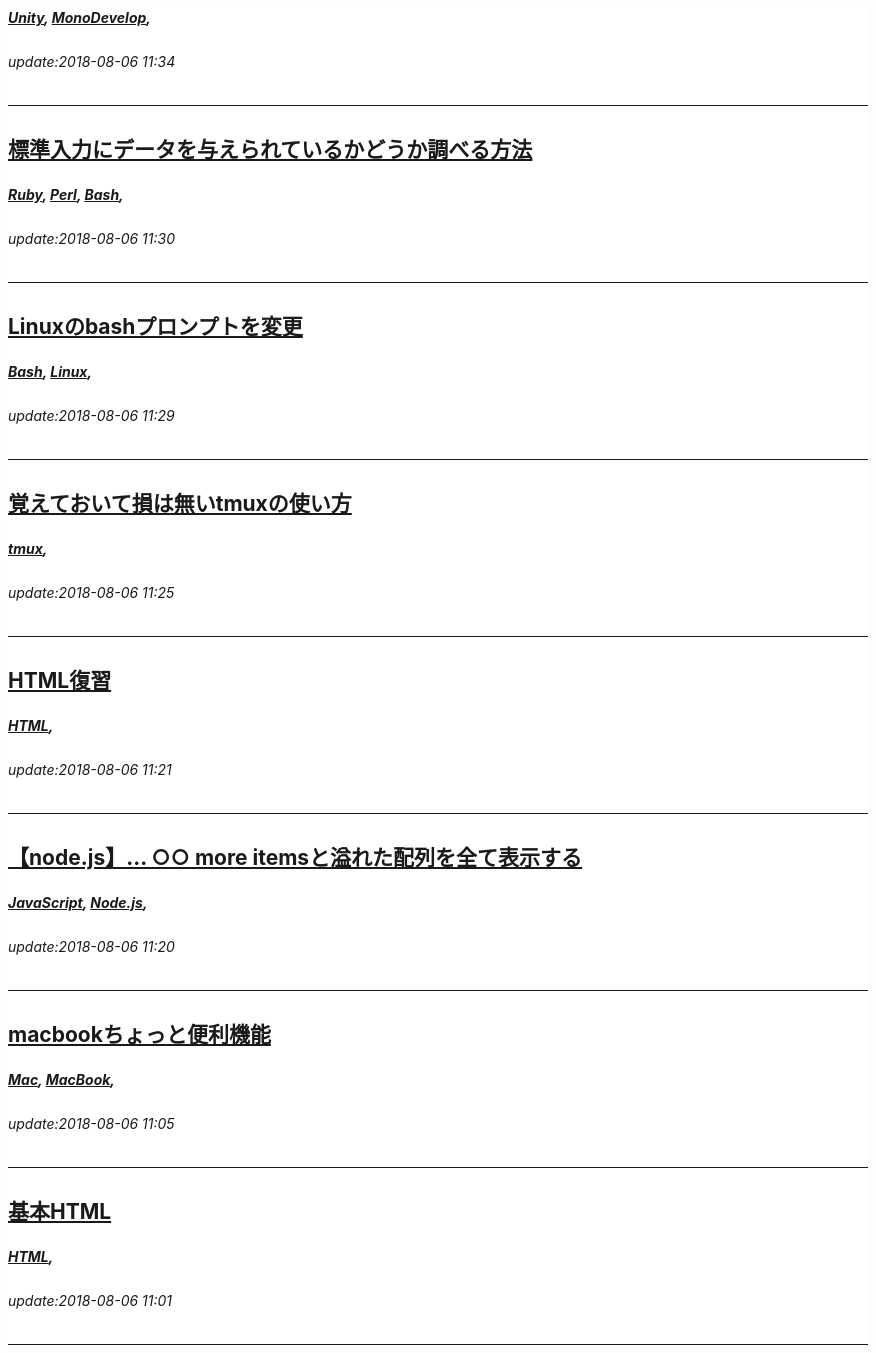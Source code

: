 ##### [Unity](https://qiita.com/tags/Unity), [MonoDevelop](https://qiita.com/tags/MonoDevelop), 
###### update:2018-08-06 11:34
---
## [標準入力にデータを与えられているかどうか調べる方法](https://qiita.com/xtetsuji/items/d9800864c23af47c1443)
##### [Ruby](https://qiita.com/tags/Ruby), [Perl](https://qiita.com/tags/Perl), [Bash](https://qiita.com/tags/Bash), 
###### update:2018-08-06 11:30
---
## [Linuxのbashプロンプトを変更](https://qiita.com/reflet/items/2077c6f7479141792ec1)
##### [Bash](https://qiita.com/tags/Bash), [Linux](https://qiita.com/tags/Linux), 
###### update:2018-08-06 11:29
---
## [覚えておいて損は無いtmuxの使い方](https://qiita.com/phorizon20/items/481034fe6d8a782ae8cd)
##### [tmux](https://qiita.com/tags/tmux), 
###### update:2018-08-06 11:25
---
## [HTML復習](https://qiita.com/piiinatu/items/7e77c36f51c4896fa300)
##### [HTML](https://qiita.com/tags/HTML), 
###### update:2018-08-06 11:21
---
## [【node.js】...  ○○ more itemsと溢れた配列を全て表示する](https://qiita.com/maroemon58/items/a972af9f1322fe7a4dbb)
##### [JavaScript](https://qiita.com/tags/JavaScript), [Node.js](https://qiita.com/tags/Node.js), 
###### update:2018-08-06 11:20
---
## [macbookちょっと便利機能](https://qiita.com/ymsk_sky/items/839bb5318aaff144eb92)
##### [Mac](https://qiita.com/tags/Mac), [MacBook](https://qiita.com/tags/MacBook), 
###### update:2018-08-06 11:05
---
## [基本HTML](https://qiita.com/matsuyamaakari/items/87bd1890cc678333ee6e)
##### [HTML](https://qiita.com/tags/HTML), 
###### update:2018-08-06 11:01
---

